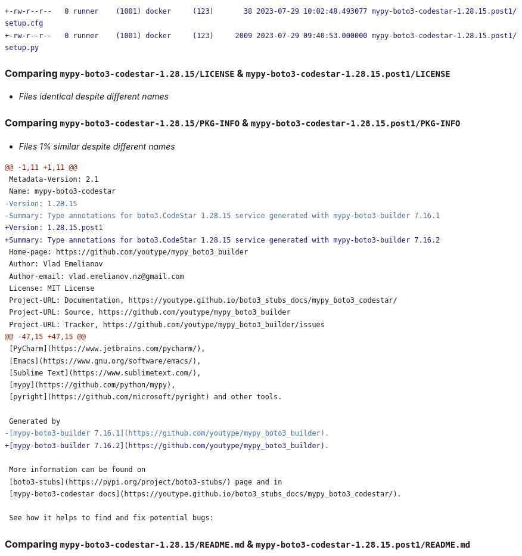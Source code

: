 ```diff
+-rw-r--r--   0 runner    (1001) docker     (123)       38 2023-07-29 10:02:48.493077 mypy-boto3-codestar-1.28.15.post1/setup.cfg
+-rw-r--r--   0 runner    (1001) docker     (123)     2009 2023-07-29 09:40:53.000000 mypy-boto3-codestar-1.28.15.post1/setup.py
```

### Comparing `mypy-boto3-codestar-1.28.15/LICENSE` & `mypy-boto3-codestar-1.28.15.post1/LICENSE`

 * *Files identical despite different names*

### Comparing `mypy-boto3-codestar-1.28.15/PKG-INFO` & `mypy-boto3-codestar-1.28.15.post1/PKG-INFO`

 * *Files 1% similar despite different names*

```diff
@@ -1,11 +1,11 @@
 Metadata-Version: 2.1
 Name: mypy-boto3-codestar
-Version: 1.28.15
-Summary: Type annotations for boto3.CodeStar 1.28.15 service generated with mypy-boto3-builder 7.16.1
+Version: 1.28.15.post1
+Summary: Type annotations for boto3.CodeStar 1.28.15 service generated with mypy-boto3-builder 7.16.2
 Home-page: https://github.com/youtype/mypy_boto3_builder
 Author: Vlad Emelianov
 Author-email: vlad.emelianov.nz@gmail.com
 License: MIT License
 Project-URL: Documentation, https://youtype.github.io/boto3_stubs_docs/mypy_boto3_codestar/
 Project-URL: Source, https://github.com/youtype/mypy_boto3_builder
 Project-URL: Tracker, https://github.com/youtype/mypy_boto3_builder/issues
@@ -47,15 +47,15 @@
 [PyCharm](https://www.jetbrains.com/pycharm/),
 [Emacs](https://www.gnu.org/software/emacs/),
 [Sublime Text](https://www.sublimetext.com/),
 [mypy](https://github.com/python/mypy),
 [pyright](https://github.com/microsoft/pyright) and other tools.
 
 Generated by
-[mypy-boto3-builder 7.16.1](https://github.com/youtype/mypy_boto3_builder).
+[mypy-boto3-builder 7.16.2](https://github.com/youtype/mypy_boto3_builder).
 
 More information can be found on
 [boto3-stubs](https://pypi.org/project/boto3-stubs/) page and in
 [mypy-boto3-codestar docs](https://youtype.github.io/boto3_stubs_docs/mypy_boto3_codestar/).
 
 See how it helps to find and fix potential bugs:
```

### Comparing `mypy-boto3-codestar-1.28.15/README.md` & `mypy-boto3-codestar-1.28.15.post1/README.md`
